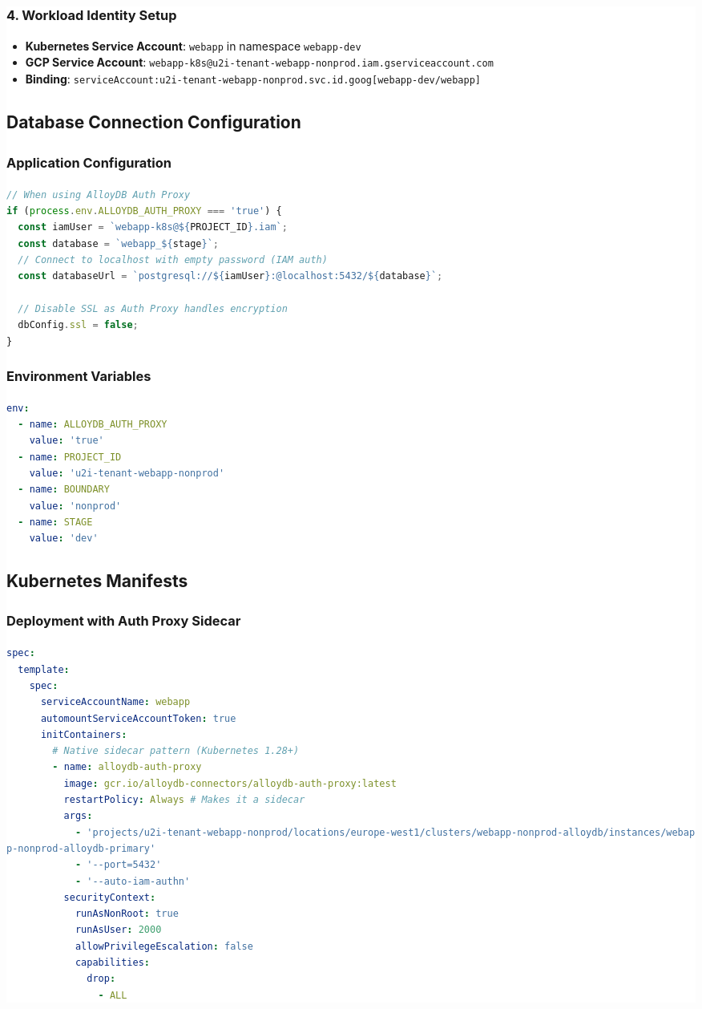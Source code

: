 ### 4. Workload Identity Setup

- **Kubernetes Service Account**: `webapp` in namespace `webapp-dev`
- **GCP Service Account**: `webapp-k8s@u2i-tenant-webapp-nonprod.iam.gserviceaccount.com`
- **Binding**: `serviceAccount:u2i-tenant-webapp-nonprod.svc.id.goog[webapp-dev/webapp]`

## Database Connection Configuration

### Application Configuration

```javascript
// When using AlloyDB Auth Proxy
if (process.env.ALLOYDB_AUTH_PROXY === 'true') {
  const iamUser = `webapp-k8s@${PROJECT_ID}.iam`;
  const database = `webapp_${stage}`;
  // Connect to localhost with empty password (IAM auth)
  const databaseUrl = `postgresql://${iamUser}:@localhost:5432/${database}`;

  // Disable SSL as Auth Proxy handles encryption
  dbConfig.ssl = false;
}
```

### Environment Variables

```yaml
env:
  - name: ALLOYDB_AUTH_PROXY
    value: 'true'
  - name: PROJECT_ID
    value: 'u2i-tenant-webapp-nonprod'
  - name: BOUNDARY
    value: 'nonprod'
  - name: STAGE
    value: 'dev'
```

## Kubernetes Manifests

### Deployment with Auth Proxy Sidecar

```yaml
spec:
  template:
    spec:
      serviceAccountName: webapp
      automountServiceAccountToken: true
      initContainers:
        # Native sidecar pattern (Kubernetes 1.28+)
        - name: alloydb-auth-proxy
          image: gcr.io/alloydb-connectors/alloydb-auth-proxy:latest
          restartPolicy: Always # Makes it a sidecar
          args:
            - 'projects/u2i-tenant-webapp-nonprod/locations/europe-west1/clusters/webapp-nonprod-alloydb/instances/webapp-nonprod-alloydb-primary'
            - '--port=5432'
            - '--auto-iam-authn'
          securityContext:
            runAsNonRoot: true
            runAsUser: 2000
            allowPrivilegeEscalation: false
            capabilities:
              drop:
                - ALL
```